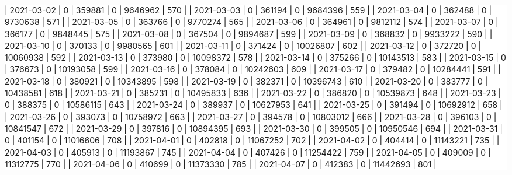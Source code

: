 | 2021-03-02 | 0 | 359881 | 0 | 9646962 | 570 |
| 2021-03-03 | 0 | 361194 | 0 | 9684396 | 559 |
| 2021-03-04 | 0 | 362488 | 0 | 9730638 | 571 |
| 2021-03-05 | 0 | 363766 | 0 | 9770274 | 565 |
| 2021-03-06 | 0 | 364961 | 0 | 9812112 | 574 |
| 2021-03-07 | 0 | 366177 | 0 | 9848445 | 575 |
| 2021-03-08 | 0 | 367504 | 0 | 9894687 | 599 |
| 2021-03-09 | 0 | 368832 | 0 | 9933222 | 590 |
| 2021-03-10 | 0 | 370133 | 0 | 9980565 | 601 |
| 2021-03-11 | 0 | 371424 | 0 | 10026807 | 602 |
| 2021-03-12 | 0 | 372720 | 0 | 10060938 | 592 |
| 2021-03-13 | 0 | 373980 | 0 | 10098372 | 578 |
| 2021-03-14 | 0 | 375266 | 0 | 10143513 | 583 |
| 2021-03-15 | 0 | 376673 | 0 | 10193058 | 599 |
| 2021-03-16 | 0 | 378084 | 0 | 10242603 | 609 |
| 2021-03-17 | 0 | 379482 | 0 | 10284441 | 591 |
| 2021-03-18 | 0 | 380921 | 0 | 10343895 | 598 |
| 2021-03-19 | 0 | 382371 | 0 | 10396743 | 610 |
| 2021-03-20 | 0 | 383777 | 0 | 10438581 | 618 |
| 2021-03-21 | 0 | 385231 | 0 | 10495833 | 636 |
| 2021-03-22 | 0 | 386820 | 0 | 10539873 | 648 |
| 2021-03-23 | 0 | 388375 | 0 | 10586115 | 643 |
| 2021-03-24 | 0 | 389937 | 0 | 10627953 | 641 |
| 2021-03-25 | 0 | 391494 | 0 | 10692912 | 658 |
| 2021-03-26 | 0 | 393073 | 0 | 10758972 | 663 |
| 2021-03-27 | 0 | 394578 | 0 | 10803012 | 666 |
| 2021-03-28 | 0 | 396103 | 0 | 10841547 | 672 |
| 2021-03-29 | 0 | 397816 | 0 | 10894395 | 693 |
| 2021-03-30 | 0 | 399505 | 0 | 10950546 | 694 |
| 2021-03-31 | 0 | 401154 | 0 | 11016606 | 708 |
| 2021-04-01 | 0 | 402818 | 0 | 11067252 | 702 |
| 2021-04-02 | 0 | 404414 | 0 | 11143221 | 735 |
| 2021-04-03 | 0 | 405913 | 0 | 11193867 | 745 |
| 2021-04-04 | 0 | 407426 | 0 | 11254422 | 759 |
| 2021-04-05 | 0 | 409009 | 0 | 11312775 | 770 |
| 2021-04-06 | 0 | 410699 | 0 | 11373330 | 785 |
| 2021-04-07 | 0 | 412383 | 0 | 11442693 | 801 |